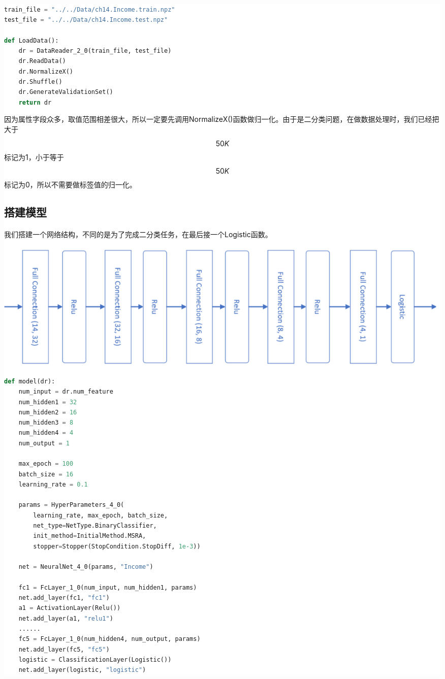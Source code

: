 ```python
train_file = "../../Data/ch14.Income.train.npz"
test_file = "../../Data/ch14.Income.test.npz"

def LoadData():
    dr = DataReader_2_0(train_file, test_file)
    dr.ReadData()
    dr.NormalizeX()
    dr.Shuffle()
    dr.GenerateValidationSet()
    return dr
```

因为属性字段众多，取值范围相差很大，所以一定要先调用NormalizeX\(\)函数做归一化。由于是二分类问题，在做数据处理时，我们已经把大于$$50K$$标记为1，小于等于$$50K$$标记为0，所以不需要做标签值的归一化。

## 搭建模型

我们搭建一个网络结构，不同的是为了完成二分类任务，在最后接一个Logistic函数。

![&#x56FE;14-10 &#x5B8C;&#x6210;&#x4E8C;&#x5206;&#x7C7B;&#x771F;&#x5B9E;&#x6848;&#x4F8B;&#x7684;&#x62BD;&#x8C61;&#x6A21;&#x578B;](../.gitbook/assets/image%20%28312%29.png)

```python
def model(dr):
    num_input = dr.num_feature
    num_hidden1 = 32
    num_hidden2 = 16
    num_hidden3 = 8
    num_hidden4 = 4
    num_output = 1

    max_epoch = 100
    batch_size = 16
    learning_rate = 0.1

    params = HyperParameters_4_0(
        learning_rate, max_epoch, batch_size,
        net_type=NetType.BinaryClassifier,
        init_method=InitialMethod.MSRA,
        stopper=Stopper(StopCondition.StopDiff, 1e-3))

    net = NeuralNet_4_0(params, "Income")

    fc1 = FcLayer_1_0(num_input, num_hidden1, params)
    net.add_layer(fc1, "fc1")
    a1 = ActivationLayer(Relu())
    net.add_layer(a1, "relu1")
    ......
    fc5 = FcLayer_1_0(num_hidden4, num_output, params)
    net.add_layer(fc5, "fc5")
    logistic = ClassificationLayer(Logistic())
    net.add_layer(logistic, "logistic")

```